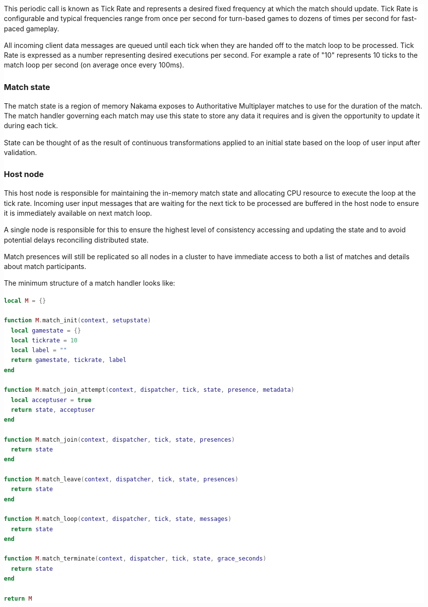 This periodic call is known as Tick Rate and represents a desired fixed frequency at which the match should update. Tick Rate is configurable and typical frequencies range from once per second for turn-based games to dozens of times per second for fast-paced gameplay.

All incoming client data messages are queued until each tick when they are handed off to the match loop to be processed. Tick Rate is expressed as a number representing desired executions per second. For example a rate of "10" represents 10 ticks to the match loop per second (on average once every 100ms).

### Match state

The match state is a region of memory Nakama exposes to Authoritative Multiplayer matches to use for the duration of the match. The match handler governing each match may use this state to store any data it requires and is given the opportunity to update it during each tick.

State can be thought of as the result of continuous transformations applied to an initial state based on the loop of user input after validation.

### Host node

This host node is responsible for maintaining the in-memory match state and allocating CPU resource to execute the loop at the tick rate. Incoming user input messages that are waiting for the next tick to be processed are buffered in the host node to ensure it is immediately available on next match loop.

A single node is responsible for this to ensure the highest level of consistency accessing and updating the state and to avoid potential delays reconciling distributed state.

Match presences will still be replicated so all nodes in a cluster to have immediate access to both a list of matches and details about match participants.

The minimum structure of a match handler looks like:

```lua fct_label="Lua"
local M = {}

function M.match_init(context, setupstate)
  local gamestate = {}
  local tickrate = 10
  local label = ""
  return gamestate, tickrate, label
end

function M.match_join_attempt(context, dispatcher, tick, state, presence, metadata)
  local acceptuser = true
  return state, acceptuser
end

function M.match_join(context, dispatcher, tick, state, presences)
  return state
end

function M.match_leave(context, dispatcher, tick, state, presences)
  return state
end

function M.match_loop(context, dispatcher, tick, state, messages)
  return state
end

function M.match_terminate(context, dispatcher, tick, state, grace_seconds)
  return state
end

return M
```
